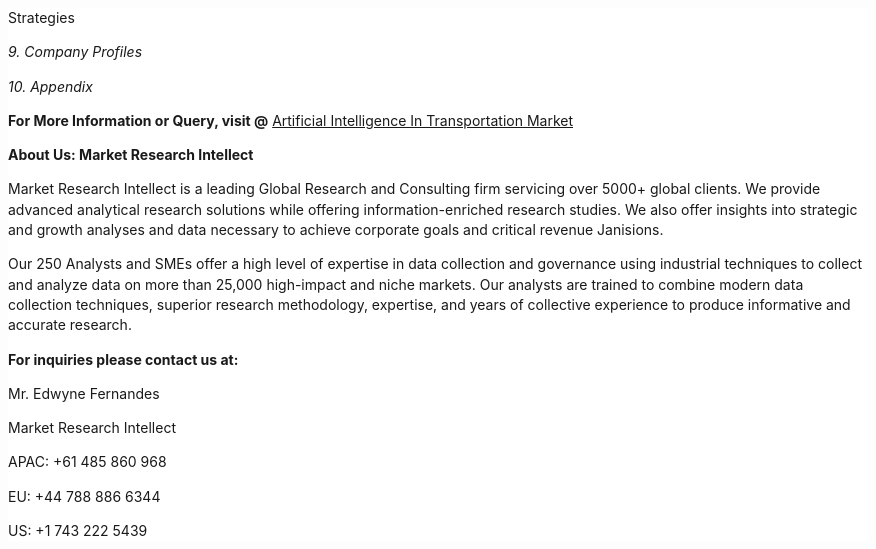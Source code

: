 Strategies</span></em></li></ul><p><em><span class="font-[700]">9. Company Profiles</span></em></p><p><em><span class="font-[700]">10. Appendix</span></em></p><p><span class="font-[700]"><strong>For More Information or Query, visit&nbsp;@</strong>&nbsp;</span><span class="font-[700]"><a href="https://www.marketresearchintellect.com/product/global-artificial-intelligence-in-transportation-market/?utm_source=Linkedin&utm_medium=832" target="_blank" data-tracking-control-name="article-ssr-frontend-pulse_little-text-block" data-tracking-will-navigate="" data-test-link="">Artificial Intelligence In Transportation Market</a></span></p><p><strong><span class="font-[700]">About Us: Market Research Intellect</span></strong></p><p><span class="">Market Research Intellect is a leading Global Research and Consulting firm servicing over 5000+ global clients. We provide advanced analytical research solutions while offering information-enriched research studies.&nbsp;</span>We also offer insights into strategic and growth analyses and data necessary to achieve corporate goals and critical revenue Janisions.</p><p><span class="">Our 250 Analysts and SMEs offer a high level of expertise in data collection and governance using industrial techniques to collect and analyze data on more than 25,000 high-impact and niche markets. Our analysts are trained to combine modern data collection techniques, superior research methodology, expertise, and years of collective experience to produce informative and accurate research.</span></p><p><strong>For inquiries please contact us at:</strong></p><p>Mr. Edwyne Fernandes</p><p>Market Research Intellect</p><p>APAC: +61 485 860 968</p><p>EU: +44 788 886 6344</p><p>US: +1 743 222 5439</p>
